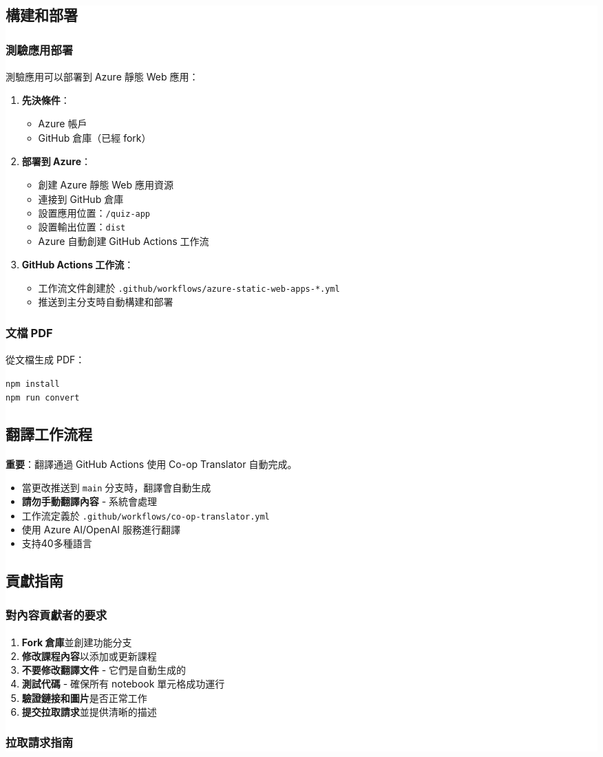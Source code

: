 ## 構建和部署

### 測驗應用部署

測驗應用可以部署到 Azure 靜態 Web 應用：

1. **先決條件**：
   - Azure 帳戶
   - GitHub 倉庫（已經 fork）

2. **部署到 Azure**：
   - 創建 Azure 靜態 Web 應用資源
   - 連接到 GitHub 倉庫
   - 設置應用位置：`/quiz-app`
   - 設置輸出位置：`dist`
   - Azure 自動創建 GitHub Actions 工作流

3. **GitHub Actions 工作流**：
   - 工作流文件創建於 `.github/workflows/azure-static-web-apps-*.yml`
   - 推送到主分支時自動構建和部署

### 文檔 PDF

從文檔生成 PDF：

```bash
npm install
npm run convert
```

## 翻譯工作流程

**重要**：翻譯通過 GitHub Actions 使用 Co-op Translator 自動完成。

- 當更改推送到 `main` 分支時，翻譯會自動生成
- **請勿手動翻譯內容** - 系統會處理
- 工作流定義於 `.github/workflows/co-op-translator.yml`
- 使用 Azure AI/OpenAI 服務進行翻譯
- 支持40多種語言

## 貢獻指南

### 對內容貢獻者的要求

1. **Fork 倉庫**並創建功能分支
2. **修改課程內容**以添加或更新課程
3. **不要修改翻譯文件** - 它們是自動生成的
4. **測試代碼** - 確保所有 notebook 單元格成功運行
5. **驗證鏈接和圖片**是否正常工作
6. **提交拉取請求**並提供清晰的描述

### 拉取請求指南
